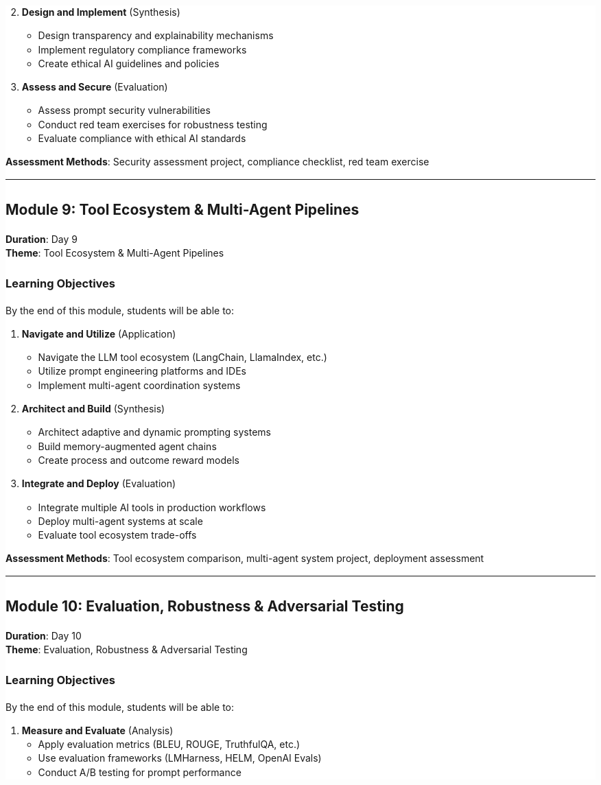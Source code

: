 2. **Design and Implement** (Synthesis)
   - Design transparency and explainability mechanisms
   - Implement regulatory compliance frameworks
   - Create ethical AI guidelines and policies

3. **Assess and Secure** (Evaluation)
   - Assess prompt security vulnerabilities
   - Conduct red team exercises for robustness testing
   - Evaluate compliance with ethical AI standards

**Assessment Methods**: Security assessment project, compliance checklist, red team exercise

---

## Module 9: Tool Ecosystem & Multi-Agent Pipelines

**Duration**: Day 9  
**Theme**: Tool Ecosystem & Multi-Agent Pipelines

### Learning Objectives
By the end of this module, students will be able to:

1. **Navigate and Utilize** (Application)
   - Navigate the LLM tool ecosystem (LangChain, LlamaIndex, etc.)
   - Utilize prompt engineering platforms and IDEs
   - Implement multi-agent coordination systems

2. **Architect and Build** (Synthesis)
   - Architect adaptive and dynamic prompting systems
   - Build memory-augmented agent chains
   - Create process and outcome reward models

3. **Integrate and Deploy** (Evaluation)
   - Integrate multiple AI tools in production workflows
   - Deploy multi-agent systems at scale
   - Evaluate tool ecosystem trade-offs

**Assessment Methods**: Tool ecosystem comparison, multi-agent system project, deployment assessment

---

## Module 10: Evaluation, Robustness & Adversarial Testing

**Duration**: Day 10  
**Theme**: Evaluation, Robustness & Adversarial Testing

### Learning Objectives
By the end of this module, students will be able to:

1. **Measure and Evaluate** (Analysis)
   - Apply evaluation metrics (BLEU, ROUGE, TruthfulQA, etc.)
   - Use evaluation frameworks (LMHarness, HELM, OpenAI Evals)
   - Conduct A/B testing for prompt performance
